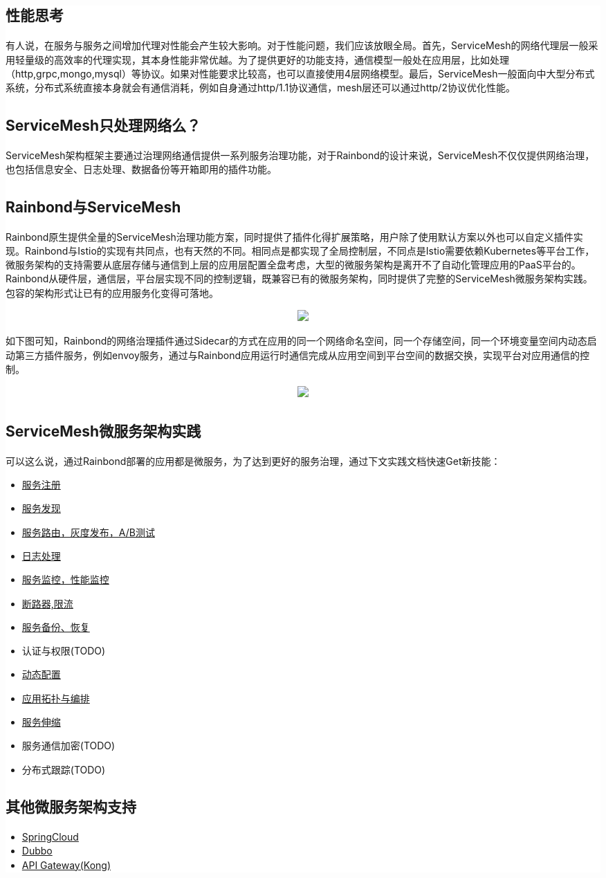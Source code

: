 ## 性能思考
有人说，在服务与服务之间增加代理对性能会产生较大影响。对于性能问题，我们应该放眼全局。首先，ServiceMesh的网络代理层一般采用轻量级的高效率的代理实现，其本身性能非常优越。为了提供更好的功能支持，通信模型一般处在应用层，比如处理（http,grpc,mongo,mysql）等协议。如果对性能要求比较高，也可以直接使用4层网络模型。最后，ServiceMesh一般面向中大型分布式系统，分布式系统直接本身就会有通信消耗，例如自身通过http/1.1协议通信，mesh层还可以通过http/2协议优化性能。

## ServiceMesh只处理网络么？
ServiceMesh架构框架主要通过治理网络通信提供一系列服务治理功能，对于Rainbond的设计来说，ServiceMesh不仅仅提供网络治理，也包括信息安全、日志处理、数据备份等开箱即用的插件功能。

## Rainbond与ServiceMesh
Rainbond原生提供全量的ServiceMesh治理功能方案，同时提供了插件化得扩展策略，用户除了使用默认方案以外也可以自定义插件实现。Rainbond与Istio的实现有共同点，也有天然的不同。相同点是都实现了全局控制层，不同点是Istio需要依赖Kubernetes等平台工作，微服务架构的支持需要从底层存储与通信到上层的应用层配置全盘考虑，大型的微服务架构是离开不了自动化管理应用的PaaS平台的。Rainbond从硬件层，通信层，平台层实现不同的控制逻辑，既兼容已有的微服务架构，同时提供了完整的ServiceMesh微服务架构实践。包容的架构形式让已有的应用服务化变得可落地。
<center>
<img width="100%" src="https://grstatic.oss-cn-shanghai.aliyuncs.com/images/docs/3.6/architecture/sm-arh.png"></img>
</center>

如下图可知，Rainbond的网络治理插件通过Sidecar的方式在应用的同一个网络命名空间，同一个存储空间，同一个环境变量空间内动态启动第三方插件服务，例如envoy服务，通过与Rainbond应用运行时通信完成从应用空间到平台空间的数据交换，实现平台对应用通信的控制。
<center>
<img width="100%" src="http://grstatic.oss-cn-shanghai.aliyuncs.com/images/docs/5.0/architecture/microservice/servicemesh-sidecar.png"></img>
</center>

## ServiceMesh微服务架构实践

可以这么说，通过Rainbond部署的应用都是微服务，为了达到更好的服务治理，通过下文实践文档快速Get新技能：

- [服务注册](/docs/stable/microservice/service-mesh/regist.html) 

- [服务发现](/docs/stable/microservice/service-mesh/discover.html) 

- [服务路由，灰度发布，A/B测试](/docs/stable/microservice/service-mesh/abtest-backup-app.html) 

- [日志处理](/docs/stable/user-manual/view-app-logs.html)  

- [服务监控，性能监控](/docs/stable/microservice/service-mesh/service-per-monitor.html) 

- [断路器,限流](/docs/stable/microservice/service-mesh/fuse-limiting.html) 

- [服务备份、恢复](/docs/stable/advanced-operation/backup-app.html) 

- 认证与权限(TODO)

- [动态配置](/docs/stable/microservice/service-mesh/service-config.html) 

- [应用拓扑与编排](/docs/stable/microservice/service-mesh/topology.html) 

- [服务伸缩](/docs/stable/microservice/service-mesh/service-extension.html) 

- 服务通信加密(TODO)

- 分布式跟踪(TODO)

## 其他微服务架构支持
- [SpringCloud](https://www.rainbond.com/docs/stable/microservice/spring-cloud/spring-cloud.html)
- [Dubbo](https://www.rainbond.com/docs/stable/microservice/dubbo/dubbo-deploy.html)
- [API Gateway(Kong)](https://www.rainbond.com/docs/stable/microservice/kong/kong.html)

